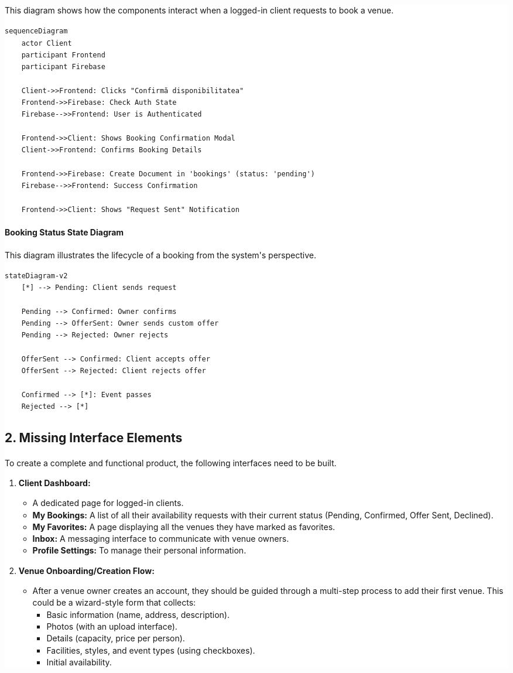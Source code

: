 This diagram shows how the components interact when a logged-in client requests to book a venue.

```mermaid
sequenceDiagram
    actor Client
    participant Frontend
    participant Firebase

    Client->>Frontend: Clicks "Confirmă disponibilitatea"
    Frontend->>Firebase: Check Auth State
    Firebase-->>Frontend: User is Authenticated
    
    Frontend->>Client: Shows Booking Confirmation Modal
    Client->>Frontend: Confirms Booking Details
    
    Frontend->>Firebase: Create Document in 'bookings' (status: 'pending')
    Firebase-->>Frontend: Success Confirmation
    
    Frontend->>Client: Shows "Request Sent" Notification
```

#### **Booking Status State Diagram**

This diagram illustrates the lifecycle of a booking from the system's perspective.

```mermaid
stateDiagram-v2
    [*] --> Pending: Client sends request
    
    Pending --> Confirmed: Owner confirms
    Pending --> OfferSent: Owner sends custom offer
    Pending --> Rejected: Owner rejects
    
    OfferSent --> Confirmed: Client accepts offer
    OfferSent --> Rejected: Client rejects offer
    
    Confirmed --> [*]: Event passes
    Rejected --> [*]
```

## 2. Missing Interface Elements

To create a complete and functional product, the following interfaces need to be built.

1.  **Client Dashboard:**
    *   A dedicated page for logged-in clients.
    *   **My Bookings:** A list of all their availability requests with their current status (Pending, Confirmed, Offer Sent, Declined).
    *   **My Favorites:** A page displaying all the venues they have marked as favorites.
    *   **Inbox:** A messaging interface to communicate with venue owners.
    *   **Profile Settings:** To manage their personal information.

2.  **Venue Onboarding/Creation Flow:**
    *   After a venue owner creates an account, they should be guided through a multi-step process to add their first venue. This could be a wizard-style form that collects:
        *   Basic information (name, address, description).
        *   Photos (with an upload interface).
        *   Details (capacity, price per person).
        *   Facilities, styles, and event types (using checkboxes).
        *   Initial availability.
